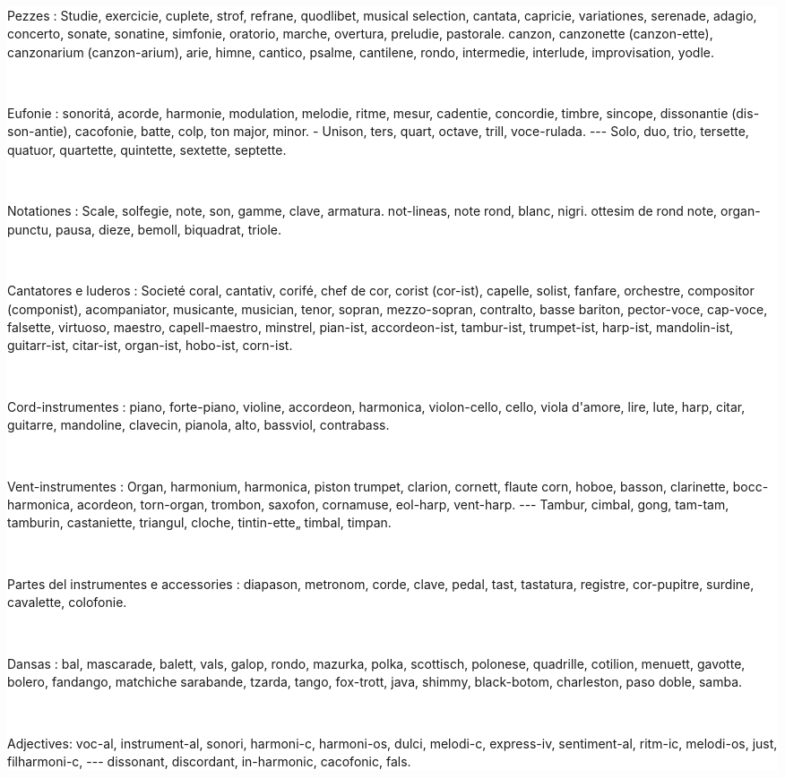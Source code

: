 Pezzes : Studie, exercicie, cuplete, strof, refrane, quodlibet, musical
selection, cantata, capricie, variationes, serenade, adagio, concerto,
sonate, sonatine, simfonie, oratorio, marche, overtura, preludie,
pastorale. canzon, canzonette (canzon-ette), canzonarium (canzon-arium),
arie, himne, cantico, psalme, cantilene, rondo, intermedie, interlude,
improvisation, yodle.

 

Eufonie : sonoritá, acorde, harmonie, modulation, melodie, ritme, mesur,
cadentie, concordie, timbre, sincope, dissonantie (dis-son-antie),
cacofonie, batte, colp, ton major, minor. - Unison, ters, quart, octave,
trill, voce-rulada. --- Solo, duo, trio, tersette, quatuor, quartette,
quintette, sextette, septette. 

 

Notationes : Scale, solfegie, note, son, gamme, clave, armatura.
not-lineas, note rond, blanc, nigri. ottesim de rond note, organ-punctu,
pausa, dieze, bemoll, biquadrat, triole. 

 

Cantatores e luderos : Societé coral, cantativ, corifé, chef de cor,
corist (cor-ist), capelle, solist, fanfare, orchestre, compositor
(componist), acompaniator, musicante, musician, tenor, sopran,
mezzo-sopran, contralto, basse bariton, pector-voce, cap-voce, falsette,
virtuoso, maestro, capell-maestro, minstrel, pian-ist, accordeon-ist,
tambur-ist, trumpet-ist, harp-ist, mandolin-ist, guitarr-ist, citar-ist,
organ-ist, hobo-ist, corn-ist. 

 

Cord-instrumentes : piano, forte-piano, violine, accordeon, harmonica,
violon-cello, cello, viola d\'amore, lire, lute, harp, citar, guitarre,
mandoline, clavecin, pianola, alto, bassviol, contrabass. 

 

Vent-instrumentes : Organ, harmonium, harmonica, piston trumpet,
clarion, cornett, flaute corn, hoboe, basson, clarinette,
bocc-harmonica, acordeon, torn-organ, trombon, saxofon, cornamuse,
eol-harp, vent-harp. --- Tambur, cimbal, gong, tam-tam, tamburin,
castaniette, triangul, cloche, tintin-ette„ timbal, timpan. 

 

Partes del instrumentes e accessories : diapason, metronom, corde,
clave, pedal, tast, tastatura, registre, cor-pupitre, surdine,
cavalette, colofonie. 

 

Dansas : bal, mascarade, balett, vals, galop, rondo, mazurka, polka,
scottisch, polonese, quadrille, cotilion, menuett, gavotte, bolero,
fandango, matchiche sarabande, tzarda, tango, fox-trott, java, shimmy,
black-botom, charleston, paso doble, samba. 

 

Adjectives: voc-al, instrument-al, sonori, harmoni-c, harmoni-os, dulci,
melodi-c, express-iv, sentiment-al, ritm-ic, melodi-os, just,
filharmoni-c, --- dissonant, discordant, in-harmonic, cacofonic, fals. 
